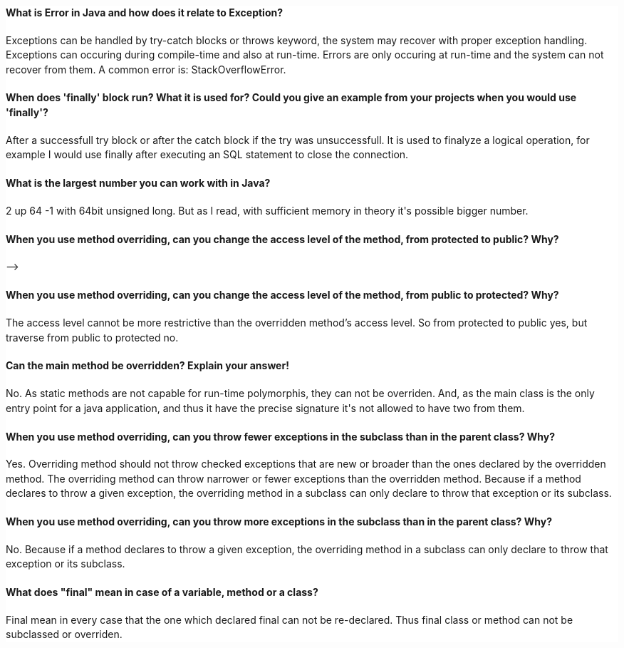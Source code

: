 #### What is Error in Java and how does it relate to Exception?
Exceptions can be handled by try-catch blocks or throws keyword, the system may recover with proper exception handling.
Exceptions can occuring during compile-time and also at run-time.
Errors are only occuring at run-time and the system can not recover from them.
A common error is: StackOverflowError.
    
#### When does 'finally' block run? What it is used for? Could you give an example from your projects when you would use 'finally'?
After a successfull try block or after the catch block if the try was unsuccessfull.
It is used to finalyze a logical operation, for example I would use finally after executing an SQL statement to close the connection.
 
#### What is the largest number you can work with in Java?
 2 up 64 -1 with 64bit unsigned long. But as I read, with sufficient memory in theory it's possible bigger number.
         
#### When you use method overriding, can you change the access level of the method, from protected to public? Why?
-->
#### When you use method overriding, can you change the access level of the method, from public to protected? Why?
The access level cannot be more restrictive than the overridden method’s access level.
So from protected to public yes, but traverse from public to protected no. 
  
#### Can the main method be overridden? Explain your answer!
No. As static methods are not capable for run-time polymorphis, they can not be overriden. 
And, as the main class is the only entry point for a java application, 
and thus it have the precise signature it's not allowed to have two from them.

#### When you use method overriding, can you throw fewer exceptions in the subclass than in the parent class? Why?
Yes. Overriding method should not throw checked exceptions that are new or broader than the ones declared by the overridden method.
The overriding method can throw narrower or fewer exceptions than the overridden method.
Because if a method declares to throw a given exception, the overriding method in a subclass can only declare to throw that exception or its subclass.
    
#### When you use method overriding, can you throw more exceptions in the subclass than in the parent class? Why?
No. Because if a method declares to throw a given exception, the overriding method in a subclass can only declare to throw that exception or its subclass.

#### What does "final" mean in case of a variable, method or a class?
Final mean in every case that the one which declared final can not be re-declared.
Thus final class or method can not be subclassed or overriden.
    